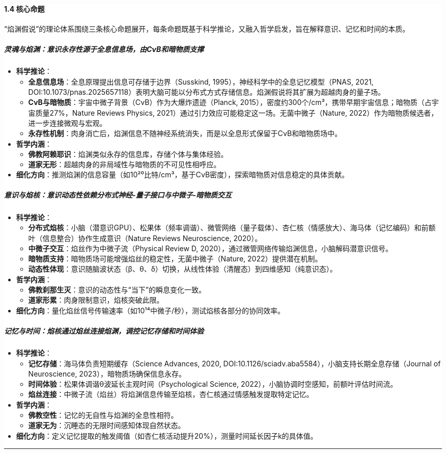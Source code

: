 #### **1.4 核心命题**

“焰渊假说”的理论体系围绕三条核心命题展开，每条命题既基于科学推论，又融入哲学启发，旨在解释意识、记忆和时间的本质。

##### **灵魂与焰渊：意识永存性源于全息信息场，由CνB和暗物质支撑**
- **科学推论**：
  - **全息信息场**：全息原理提出信息可存储于边界（Susskind, 1995），神经科学中的全息记忆模型（PNAS, 2021, DOI:10.1073/pnas.2025657118）表明大脑可能以分布式方式存储信息。焰渊假说将其扩展为超越肉身的量子场。
  - **CνB与暗物质**：宇宙中微子背景（CνB）作为大爆炸遗迹（Planck, 2015），密度约300个/cm³，携带早期宇宙信息；暗物质（占宇宙质量27%，Nature Reviews Physics, 2021）通过引力效应可能稳定这一场。无菌中微子（Nature, 2022）作为暗物质候选者，进一步连接微观与宏观。
  - **永存性机制**：肉身消亡后，焰渊信息不随神经系统消失，而是以全息形式保留于CνB和暗物质场中。
- **哲学内涵**：
  - **佛教阿赖耶识**：焰渊类似永存的信息库，存储个体与集体经验。
  - **道家无形**：超越肉身的非局域性与暗物质的不可见性相呼应。
- **细化方向**：推测焰渊的信息容量（如10²⁰比特/cm³，基于CνB密度），探索暗物质对信息稳定的具体贡献。

##### **意识与焰核：意识动态性依赖分布式神经-量子接口与中微子-暗物质交互**
- **科学推论**：
  - **分布式焰核**：小脑（潜意识GPU）、松果体（频率调谐）、微管网络（量子载体）、杏仁核（情感放大）、海马体（记忆编码）和前额叶（信息整合）协作生成意识（Nature Reviews Neuroscience, 2020）。
  - **中微子交互**：焰丝作为中微子流（Physical Review D, 2020），通过微管网络传输焰渊信息，小脑解码潜意识信号。
  - **暗物质支持**：暗物质场可能增强焰丝的稳定性，无菌中微子（Nature, 2022）提供潜在机制。
  - **动态性体现**：意识随脑波状态（β、θ、δ）切换，从线性体验（清醒态）到四维感知（纯意识态）。
- **哲学内涵**：
  - **佛教刹那生灭**：意识的动态性与“当下”的瞬息变化一致。
  - **道家形累**：肉身限制意识，焰核突破此限。
- **细化方向**：量化焰丝信号传输速率（如10¹⁴中微子/秒），测试焰核各部分的协同效率。

##### **记忆与时间：焰核通过焰丝连接焰渊，调控记忆存储和时间体验**
- **科学推论**：
  - **记忆存储**：海马体负责短期缓存（Science Advances, 2020, DOI:10.1126/sciadv.aba5584），小脑支持长期全息存储（Journal of Neuroscience, 2023），暗物质场确保信息永存。
  - **时间体验**：松果体调谐θ波延长主观时间（Psychological Science, 2022），小脑协调时空感知，前额叶评估时间流。
  - **焰丝连接**：中微子流（焰丝）将焰渊信息传输至焰核，杏仁核通过情感触发提取特定记忆。
- **哲学内涵**：
  - **佛教空性**：记忆的无自性与焰渊的全息性相符。
  - **道家无为**：沉睡态的无限时间感知体现自然状态。
- **细化方向**：定义记忆提取的触发阈值（如杏仁核活动提升20%），测量时间延长因子k的具体值。

---

